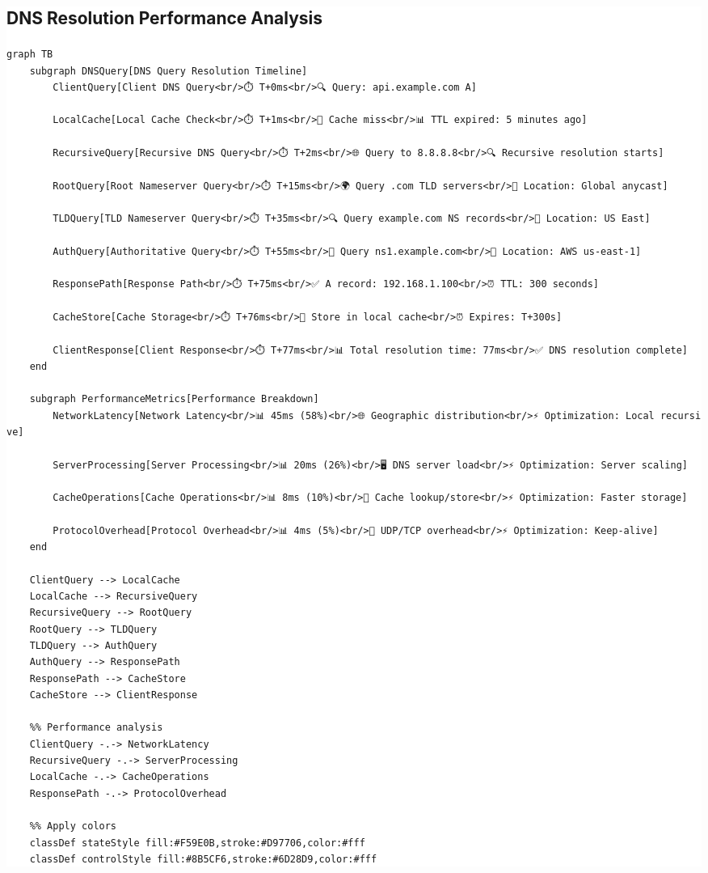## DNS Resolution Performance Analysis

```mermaid
graph TB
    subgraph DNSQuery[DNS Query Resolution Timeline]
        ClientQuery[Client DNS Query<br/>⏱️ T+0ms<br/>🔍 Query: api.example.com A]

        LocalCache[Local Cache Check<br/>⏱️ T+1ms<br/>💾 Cache miss<br/>📊 TTL expired: 5 minutes ago]

        RecursiveQuery[Recursive DNS Query<br/>⏱️ T+2ms<br/>🌐 Query to 8.8.8.8<br/>🔍 Recursive resolution starts]

        RootQuery[Root Nameserver Query<br/>⏱️ T+15ms<br/>🌍 Query .com TLD servers<br/>📍 Location: Global anycast]

        TLDQuery[TLD Nameserver Query<br/>⏱️ T+35ms<br/>🔍 Query example.com NS records<br/>📍 Location: US East]

        AuthQuery[Authoritative Query<br/>⏱️ T+55ms<br/>🎯 Query ns1.example.com<br/>📍 Location: AWS us-east-1]

        ResponsePath[Response Path<br/>⏱️ T+75ms<br/>✅ A record: 192.168.1.100<br/>⏰ TTL: 300 seconds]

        CacheStore[Cache Storage<br/>⏱️ T+76ms<br/>💾 Store in local cache<br/>⏰ Expires: T+300s]

        ClientResponse[Client Response<br/>⏱️ T+77ms<br/>📊 Total resolution time: 77ms<br/>✅ DNS resolution complete]
    end

    subgraph PerformanceMetrics[Performance Breakdown]
        NetworkLatency[Network Latency<br/>📊 45ms (58%)<br/>🌐 Geographic distribution<br/>⚡ Optimization: Local recursive]

        ServerProcessing[Server Processing<br/>📊 20ms (26%)<br/>🖥️ DNS server load<br/>⚡ Optimization: Server scaling]

        CacheOperations[Cache Operations<br/>📊 8ms (10%)<br/>💾 Cache lookup/store<br/>⚡ Optimization: Faster storage]

        ProtocolOverhead[Protocol Overhead<br/>📊 4ms (5%)<br/>🔧 UDP/TCP overhead<br/>⚡ Optimization: Keep-alive]
    end

    ClientQuery --> LocalCache
    LocalCache --> RecursiveQuery
    RecursiveQuery --> RootQuery
    RootQuery --> TLDQuery
    TLDQuery --> AuthQuery
    AuthQuery --> ResponsePath
    ResponsePath --> CacheStore
    CacheStore --> ClientResponse

    %% Performance analysis
    ClientQuery -.-> NetworkLatency
    RecursiveQuery -.-> ServerProcessing
    LocalCache -.-> CacheOperations
    ResponsePath -.-> ProtocolOverhead

    %% Apply colors
    classDef stateStyle fill:#F59E0B,stroke:#D97706,color:#fff
    classDef controlStyle fill:#8B5CF6,stroke:#6D28D9,color:#fff
```